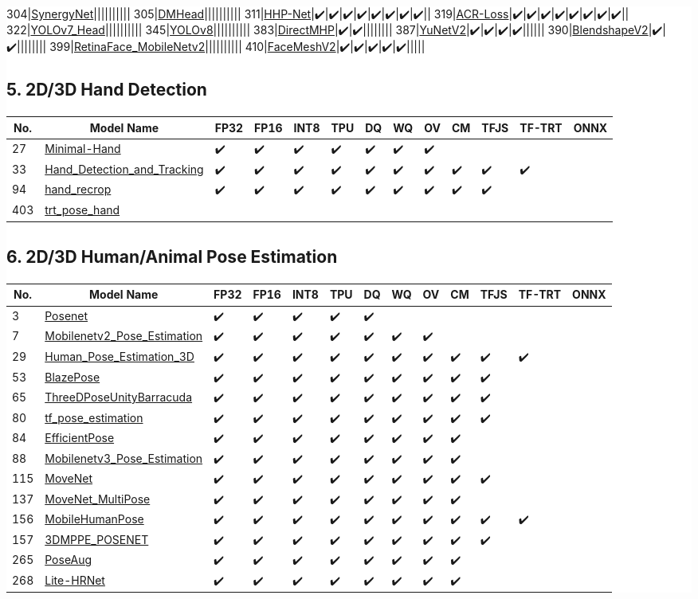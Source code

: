 304|[SynergyNet](https://github.com/PINTO0309/PINTO_model_zoo/tree/main/304_SynergyNet)||||||||||
305|[DMHead](https://github.com/PINTO0309/PINTO_model_zoo/tree/main/305_DMHead)||||||||||
311|[HHP-Net](https://github.com/PINTO0309/PINTO_model_zoo/tree/main/311_HHP-Net)|✔️|✔️|✔️|✔️|✔️|✔️|✔️|✔️||
319|[ACR-Loss](https://github.com/PINTO0309/PINTO_model_zoo/tree/main/319_ACR-Loss)|✔️|✔️|✔️|✔️|✔️|✔️|✔️|✔️||
322|[YOLOv7\_Head](https://github.com/PINTO0309/PINTO_model_zoo/tree/main/322_YOLOv7_Head)||||||||||
345|[YOLOv8](https://github.com/PINTO0309/PINTO_model_zoo/tree/main/345_YOLOv8)||||||||||
383|[DirectMHP](https://github.com/PINTO0309/PINTO_model_zoo/tree/main/383_DirectMHP)|✔️|✔️||||||||
387|[YuNetV2](https://github.com/PINTO0309/PINTO_model_zoo/tree/main/387_YuNetV2)|✔️|✔️|✔️|✔️||||||
390|[BlendshapeV2](https://github.com/PINTO0309/PINTO_model_zoo/tree/main/390_BlendshapeV2)|✔️|✔️||||||||
399|[RetinaFace\_MobileNetv2](https://github.com/PINTO0309/PINTO_model_zoo/tree/main/399_RetinaFace_MobileNetv2)||||||||||
410|[FaceMeshV2](https://github.com/PINTO0309/PINTO_model_zoo/tree/main/410_FaceMeshV2)|✔️|✔️|✔️|✔️|✔️|||||

## [](#5-2d3d-hand-detection)5\. 2D/3D Hand Detection

|No.|Model Name|FP32|FP16|INT8|TPU|DQ|WQ|OV|CM|TFJS|TF-TRT|ONNX
|---|---|---|---|---|---|---|---|---|---|---|---|---
27|[Minimal-Hand](https://github.com/PINTO0309/PINTO_model_zoo/tree/main/027_minimal-hand)|✔️|✔️|✔️|✔️|✔️|✔️|✔️|||
33|[Hand\_Detection\_and\_Tracking](https://github.com/PINTO0309/PINTO_model_zoo/tree/main/033_Hand_Detection_and_Tracking)|✔️|✔️|✔️|✔️|✔️|✔️|✔️|✔️|✔️|✔️
94|[hand\_recrop](https://github.com/PINTO0309/PINTO_model_zoo/tree/main/094_hand_recrop)|✔️|✔️|✔️|✔️|✔️|✔️|✔️|✔️|✔️|
403|[trt\_pose\_hand](https://github.com/PINTO0309/PINTO_model_zoo/tree/main/)||||||||||

## [](#6-2d3d-humananimal-pose-estimation)6\. 2D/3D Human/Animal Pose Estimation

|No.|Model Name|FP32|FP16|INT8|TPU|DQ|WQ|OV|CM|TFJS|TF-TRT|ONNX
|---|---|---|---|---|---|---|---|---|---|---|---|---
3|[Posenet](https://github.com/PINTO0309/PINTO_model_zoo/tree/main/003_posenet)|✔️|✔️|✔️|✔️|✔️|||||
7|[Mobilenetv2\_Pose\_Estimation](https://github.com/PINTO0309/PINTO_model_zoo/tree/main/007_mobilenetv2-poseestimation)|✔️|✔️|✔️|✔️|✔️|✔️|✔️|||
29|[Human\_Pose\_Estimation\_3D](https://github.com/PINTO0309/PINTO_model_zoo/tree/main/029_human-pose-estimation-3d-0001)|✔️|✔️|✔️|✔️|✔️|✔️|✔️|✔️|✔️|✔️
53|[BlazePose](https://github.com/PINTO0309/PINTO_model_zoo/tree/main/053_BlazePose)|✔️|✔️|✔️|✔️|✔️|✔️|✔️|✔️|✔️|
65|[ThreeDPoseUnityBarracuda](https://github.com/PINTO0309/PINTO_model_zoo/tree/main/065_ThreeDPoseUnityBarracuda)|✔️|✔️|✔️|✔️|✔️|✔️|✔️|✔️|✔️|
80|[tf\_pose\_estimation](https://github.com/PINTO0309/PINTO_model_zoo/tree/main/080_tf_pose_estimation)|✔️|✔️|✔️|✔️|✔️|✔️|✔️|✔️|✔️|
84|[EfficientPose](https://github.com/PINTO0309/PINTO_model_zoo/tree/main/084_EfficientPose)|✔️|✔️|✔️|✔️|✔️|✔️|✔️|✔️||
88|[Mobilenetv3\_Pose\_Estimation](https://github.com/PINTO0309/PINTO_model_zoo/tree/main/088_mobilenetv3-poseestimation)|✔️|✔️|✔️|✔️|✔️|✔️|✔️|✔️||
115|[MoveNet](https://github.com/PINTO0309/PINTO_model_zoo/tree/main/115_MoveNet)|✔️|✔️|✔️|✔️|✔️|✔️|✔️|✔️|✔️|
137|[MoveNet\_MultiPose](https://github.com/PINTO0309/PINTO_model_zoo/tree/main/137_MoveNet_MultiPose)|✔️|✔️|✔️|✔️|✔️|✔️|✔️|✔️||
156|[MobileHumanPose](https://github.com/PINTO0309/PINTO_model_zoo/tree/main/156_MobileHumanPose)|✔️|✔️|✔️|✔️|✔️|✔️|✔️|✔️|✔️|✔️
157|[3DMPPE\_POSENET](https://github.com/PINTO0309/PINTO_model_zoo/tree/main/157_3DMPPE_POSENET)|✔️|✔️|✔️|✔️|✔️|✔️|✔️|✔️|✔️|
265|[PoseAug](https://github.com/PINTO0309/PINTO_model_zoo/tree/main/265_PoseAug)|✔️|✔️|✔️|✔️|✔️|✔️|✔️|✔️||
268|[Lite-HRNet](https://github.com/PINTO0309/PINTO_model_zoo/tree/main/268_Lite-HRNet)|✔️|✔️|✔️|✔️|✔️|✔️|✔️|✔️||